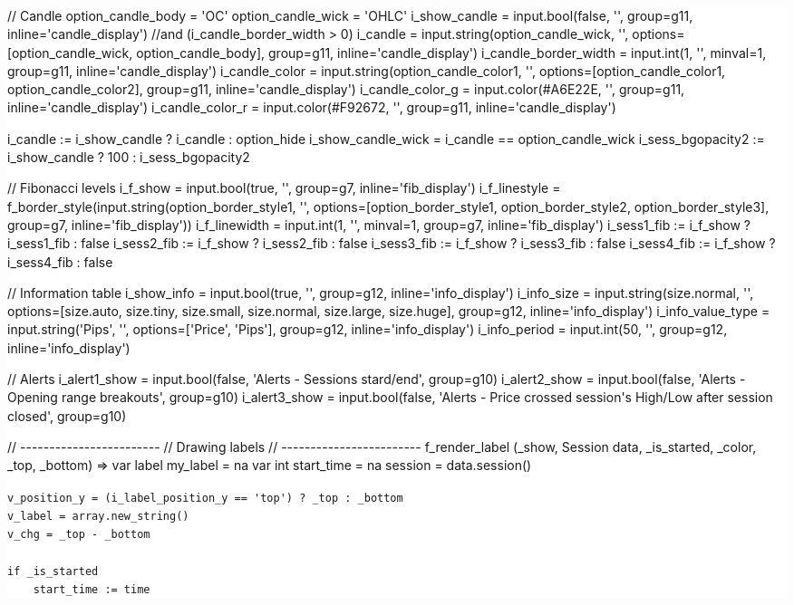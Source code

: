 // Candle
option_candle_body      = 'OC'
option_candle_wick      = 'OHLC'
i_show_candle           = input.bool(false, '', group=g11, inline='candle_display') //and (i_candle_border_width > 0)
i_candle                = input.string(option_candle_wick, '', options=[option_candle_wick, option_candle_body], group=g11,  inline='candle_display')
i_candle_border_width   = input.int(1, '', minval=1, group=g11,  inline='candle_display')
i_candle_color          = input.string(option_candle_color1, '', options=[option_candle_color1, option_candle_color2], group=g11, inline='candle_display')
i_candle_color_g        = input.color(#A6E22E, '', group=g11, inline='candle_display')
i_candle_color_r        = input.color(#F92672, '', group=g11, inline='candle_display')

i_candle               := i_show_candle ? i_candle : option_hide
i_show_candle_wick      = i_candle == option_candle_wick
i_sess_bgopacity2      := i_show_candle ? 100 : i_sess_bgopacity2

// Fibonacci levels
i_f_show                = input.bool(true, '', group=g7, inline='fib_display')
i_f_linestyle           = f_border_style(input.string(option_border_style1, '', options=[option_border_style1, option_border_style2, option_border_style3], group=g7, inline='fib_display'))
i_f_linewidth           = input.int(1, '', minval=1, group=g7, inline='fib_display')
i_sess1_fib            := i_f_show ? i_sess1_fib : false
i_sess2_fib            := i_f_show ? i_sess2_fib : false
i_sess3_fib            := i_f_show ? i_sess3_fib : false
i_sess4_fib            := i_f_show ? i_sess4_fib : false

// Information table
i_show_info             = input.bool(true, '', group=g12, inline='info_display')
i_info_size             = input.string(size.normal, '', options=[size.auto, size.tiny, size.small, size.normal, size.large, size.huge], group=g12, inline='info_display')
i_info_value_type       = input.string('Pips', '', options=['Price', 'Pips'], group=g12, inline='info_display')
i_info_period           = input.int(50, '', group=g12, inline='info_display')

// Alerts
i_alert1_show           = input.bool(false, 'Alerts - Sessions stard/end', group=g10)
i_alert2_show           = input.bool(false, 'Alerts - Opening range breakouts', group=g10)
i_alert3_show           = input.bool(false, 'Alerts - Price crossed session\'s High/Low after session closed', group=g10)

// ------------------------
// Drawing labels
// ------------------------
f_render_label (_show, Session data, _is_started, _color, _top, _bottom) =>
    var label my_label = na
    var int start_time = na
    session = data.session()

    v_position_y = (i_label_position_y == 'top') ? _top : _bottom
    v_label = array.new_string()
    v_chg = _top - _bottom

    if _is_started
        start_time := time
